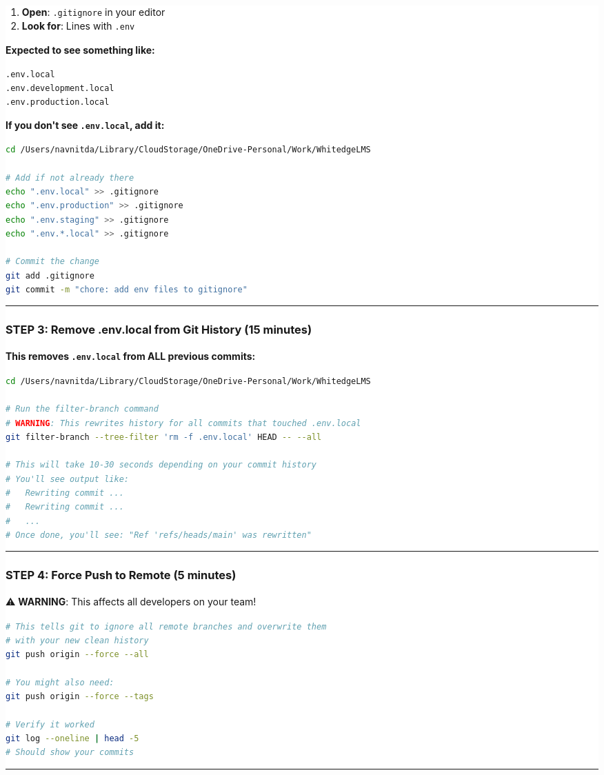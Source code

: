 1. **Open**: `.gitignore` in your editor
2. **Look for**: Lines with `.env`

**Expected to see something like:**
```
.env.local
.env.development.local
.env.production.local
```

**If you don't see `.env.local`, add it:**
```bash
cd /Users/navnitda/Library/CloudStorage/OneDrive-Personal/Work/WhitedgeLMS

# Add if not already there
echo ".env.local" >> .gitignore
echo ".env.production" >> .gitignore
echo ".env.staging" >> .gitignore
echo ".env.*.local" >> .gitignore

# Commit the change
git add .gitignore
git commit -m "chore: add env files to gitignore"
```

---

### STEP 3: Remove .env.local from Git History (15 minutes)

**This removes `.env.local` from ALL previous commits:**

```bash
cd /Users/navnitda/Library/CloudStorage/OneDrive-Personal/Work/WhitedgeLMS

# Run the filter-branch command
# WARNING: This rewrites history for all commits that touched .env.local
git filter-branch --tree-filter 'rm -f .env.local' HEAD -- --all

# This will take 10-30 seconds depending on your commit history
# You'll see output like:
#   Rewriting commit ...
#   Rewriting commit ...
#   ...
# Once done, you'll see: "Ref 'refs/heads/main' was rewritten"
```

---

### STEP 4: Force Push to Remote (5 minutes)

⚠️ **WARNING**: This affects all developers on your team!

```bash
# This tells git to ignore all remote branches and overwrite them
# with your new clean history
git push origin --force --all

# You might also need:
git push origin --force --tags

# Verify it worked
git log --oneline | head -5
# Should show your commits
```

---